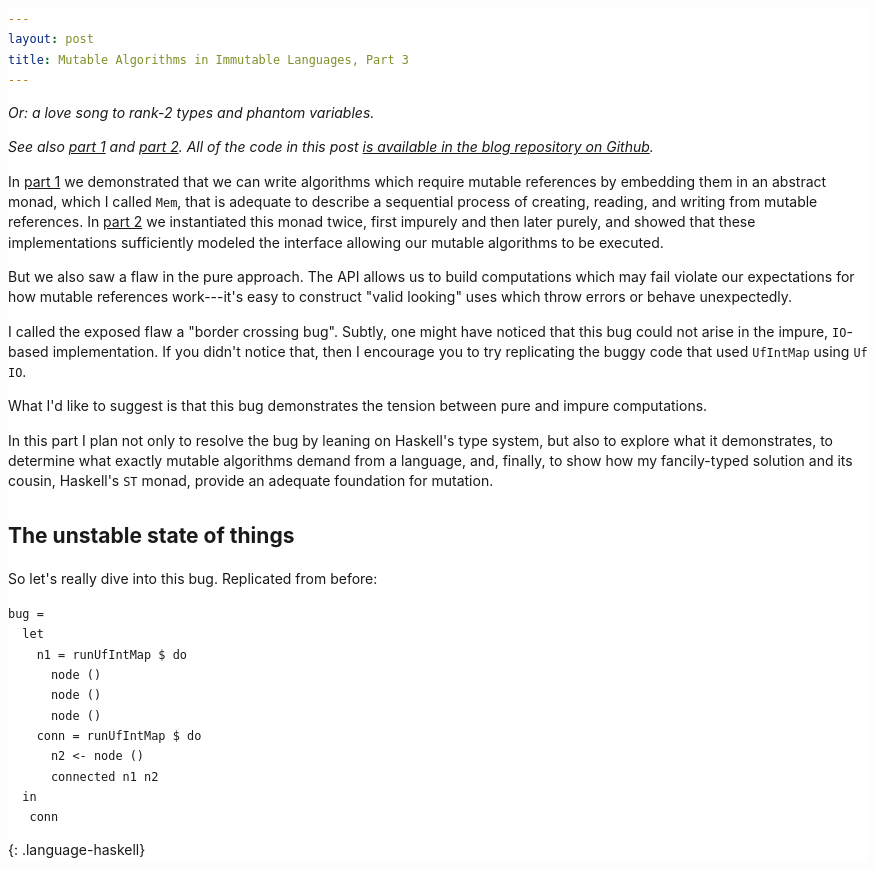 ```yaml
---
layout: post
title: Mutable Algorithms in Immutable Languages, Part 3
---
```


*Or: a love song to rank-2 types and phantom variables.*

*See also [part 1][part 1] and [part 2][part 2]. All of the code in
 this post [is available in the blog repository on Github][repo].*

[repo]:https://github.com/tel/tel.github.io/tree/master/public/code/MutableImmutable/Part3
[part 1]:http://tel.github.io/2014/07/12/mutable_algorithms_in_immutable_languges_part_1/
[part 2]:http://tel.github.io/2014/07/13/mutable_algorithms_in_immutable_languages_part_2/

In [part 1][part 1] we demonstrated that we can write algorithms which
require mutable references by embedding them in an abstract monad,
which I called `Mem`, that is adequate to describe a sequential
process of creating, reading, and writing from mutable references. In
[part 2][part 2] we instantiated this monad twice, first impurely and
then later purely, and showed that these implementations sufficiently
modeled the interface allowing our mutable algorithms to be executed.

But we also saw a flaw in the pure approach. The API allows us to
build computations which may fail violate our expectations for how
mutable references work---it's easy to construct "valid looking" uses
which throw errors or behave unexpectedly.

I called the exposed flaw a "border crossing bug". Subtly, one might
have noticed that this bug could not arise in the impure, `IO`-based
implementation. If you didn't notice that, then I encourage you to try
replicating the buggy code that used `UfIntMap` using `UfIO`.

What I'd like to suggest is that this bug demonstrates the tension
between pure and impure computations.

In this part I plan not only to resolve the bug by leaning on
Haskell's type system, but also to explore what it demonstrates, to
determine what exactly mutable algorithms demand from a language, and,
finally, to show how my fancily-typed solution and its cousin,
Haskell's `ST` monad, provide an adequate foundation for mutation.

## The unstable state of things

So let's really dive into this bug. Replicated from before:

~~~
bug =
  let
    n1 = runUfIntMap $ do
      node ()
      node ()
      node ()
    conn = runUfIntMap $ do
      n2 <- node ()
      connected n1 n2
  in
   conn
~~~
{: .language-haskell}


[^recommended]: I highly recommend you check it out, too! It's a highly readable paper where the beginning serves as yet another method of thinking about the same concepts I explored in this article series.
